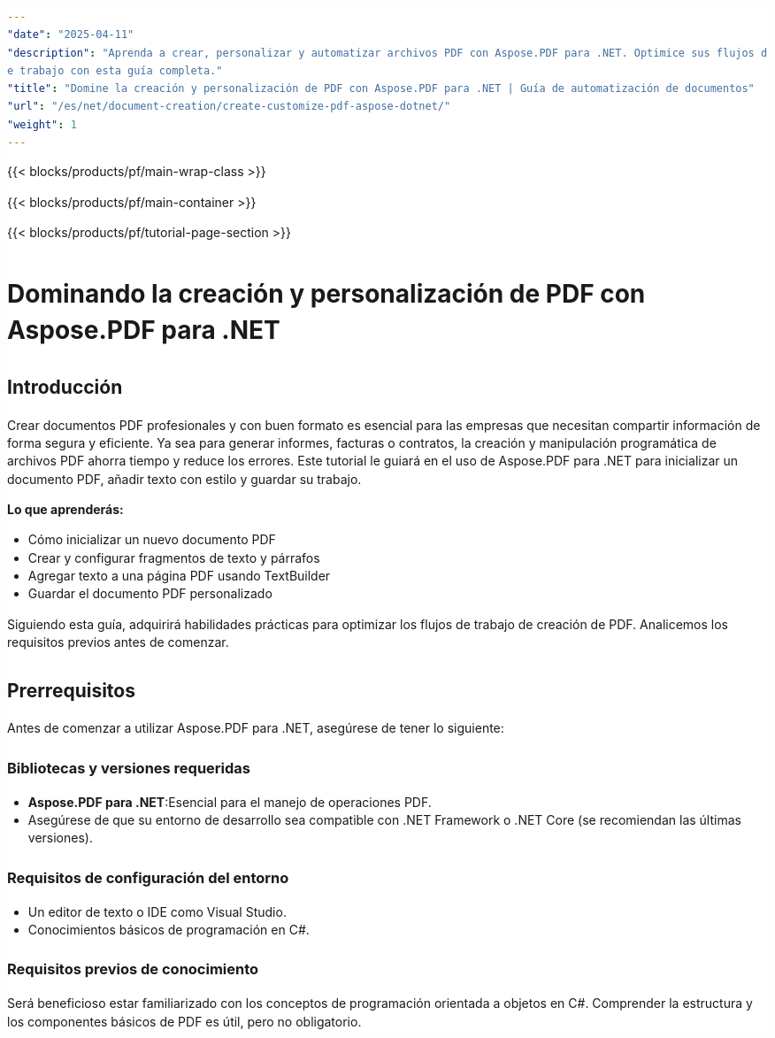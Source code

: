 ```yaml
---
"date": "2025-04-11"
"description": "Aprenda a crear, personalizar y automatizar archivos PDF con Aspose.PDF para .NET. Optimice sus flujos de trabajo con esta guía completa."
"title": "Domine la creación y personalización de PDF con Aspose.PDF para .NET | Guía de automatización de documentos"
"url": "/es/net/document-creation/create-customize-pdf-aspose-dotnet/"
"weight": 1
---
```


{{< blocks/products/pf/main-wrap-class >}}

{{< blocks/products/pf/main-container >}}

{{< blocks/products/pf/tutorial-page-section >}}


# Dominando la creación y personalización de PDF con Aspose.PDF para .NET

## Introducción
Crear documentos PDF profesionales y con buen formato es esencial para las empresas que necesitan compartir información de forma segura y eficiente. Ya sea para generar informes, facturas o contratos, la creación y manipulación programática de archivos PDF ahorra tiempo y reduce los errores. Este tutorial le guiará en el uso de Aspose.PDF para .NET para inicializar un documento PDF, añadir texto con estilo y guardar su trabajo.

**Lo que aprenderás:**
- Cómo inicializar un nuevo documento PDF
- Crear y configurar fragmentos de texto y párrafos
- Agregar texto a una página PDF usando TextBuilder
- Guardar el documento PDF personalizado

Siguiendo esta guía, adquirirá habilidades prácticas para optimizar los flujos de trabajo de creación de PDF. Analicemos los requisitos previos antes de comenzar.

## Prerrequisitos
Antes de comenzar a utilizar Aspose.PDF para .NET, asegúrese de tener lo siguiente:

### Bibliotecas y versiones requeridas
- **Aspose.PDF para .NET**:Esencial para el manejo de operaciones PDF.
- Asegúrese de que su entorno de desarrollo sea compatible con .NET Framework o .NET Core (se recomiendan las últimas versiones).

### Requisitos de configuración del entorno
- Un editor de texto o IDE como Visual Studio.
- Conocimientos básicos de programación en C#.

### Requisitos previos de conocimiento
Será beneficioso estar familiarizado con los conceptos de programación orientada a objetos en C#. Comprender la estructura y los componentes básicos de PDF es útil, pero no obligatorio.
